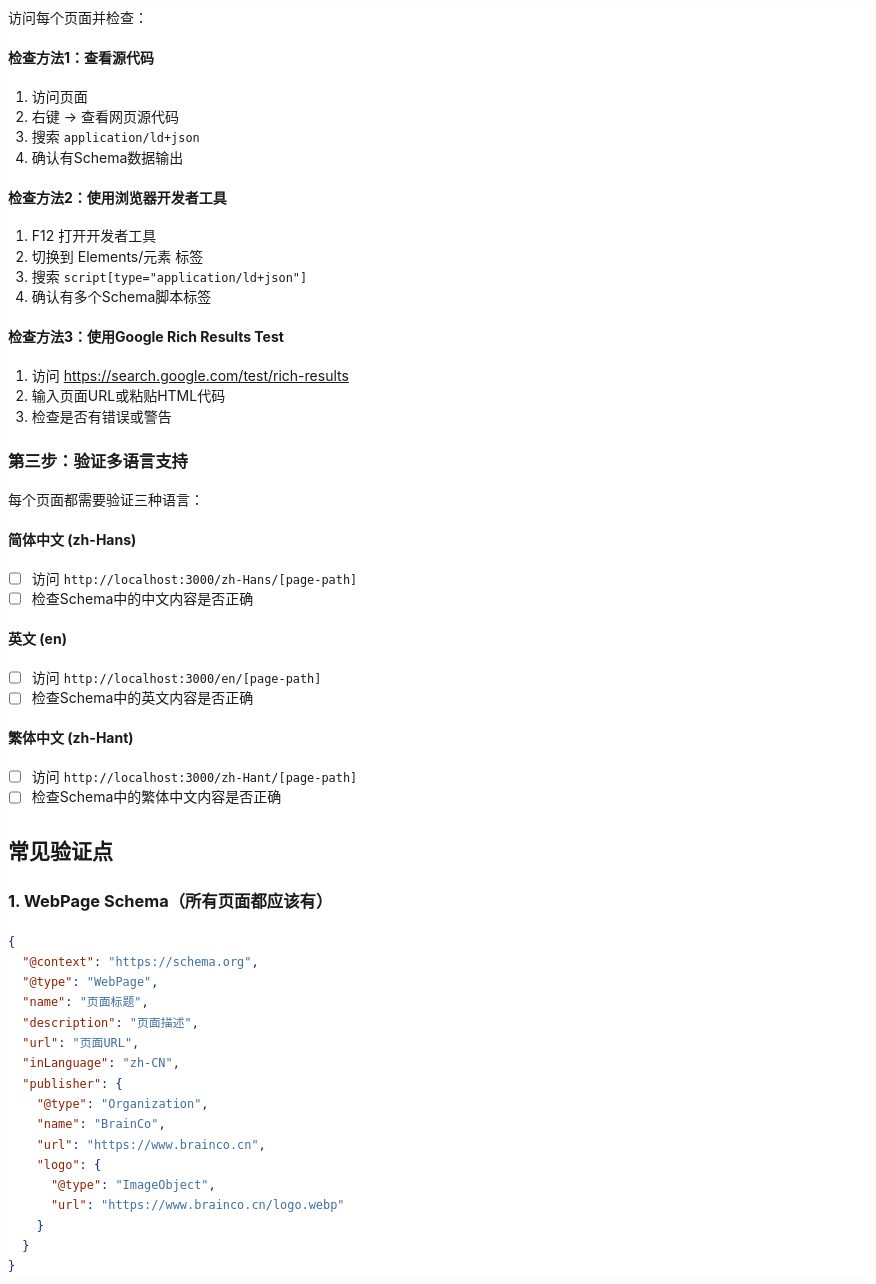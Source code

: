 访问每个页面并检查：

#### 检查方法1：查看源代码
1. 访问页面
2. 右键 → 查看网页源代码
3. 搜索 `application/ld+json`
4. 确认有Schema数据输出

#### 检查方法2：使用浏览器开发者工具
1. F12 打开开发者工具
2. 切换到 Elements/元素 标签
3. 搜索 `script[type="application/ld+json"]`
4. 确认有多个Schema脚本标签

#### 检查方法3：使用Google Rich Results Test
1. 访问 https://search.google.com/test/rich-results
2. 输入页面URL或粘贴HTML代码
3. 检查是否有错误或警告

### 第三步：验证多语言支持

每个页面都需要验证三种语言：

#### 简体中文 (zh-Hans)
- [ ] 访问 `http://localhost:3000/zh-Hans/[page-path]`
- [ ] 检查Schema中的中文内容是否正确

#### 英文 (en)
- [ ] 访问 `http://localhost:3000/en/[page-path]`
- [ ] 检查Schema中的英文内容是否正确

#### 繁体中文 (zh-Hant)
- [ ] 访问 `http://localhost:3000/zh-Hant/[page-path]`
- [ ] 检查Schema中的繁体中文内容是否正确

## 常见验证点

### 1. WebPage Schema（所有页面都应该有）
```json
{
  "@context": "https://schema.org",
  "@type": "WebPage",
  "name": "页面标题",
  "description": "页面描述",
  "url": "页面URL",
  "inLanguage": "zh-CN",
  "publisher": {
    "@type": "Organization",
    "name": "BrainCo",
    "url": "https://www.brainco.cn",
    "logo": {
      "@type": "ImageObject",
      "url": "https://www.brainco.cn/logo.webp"
    }
  }
}
```

